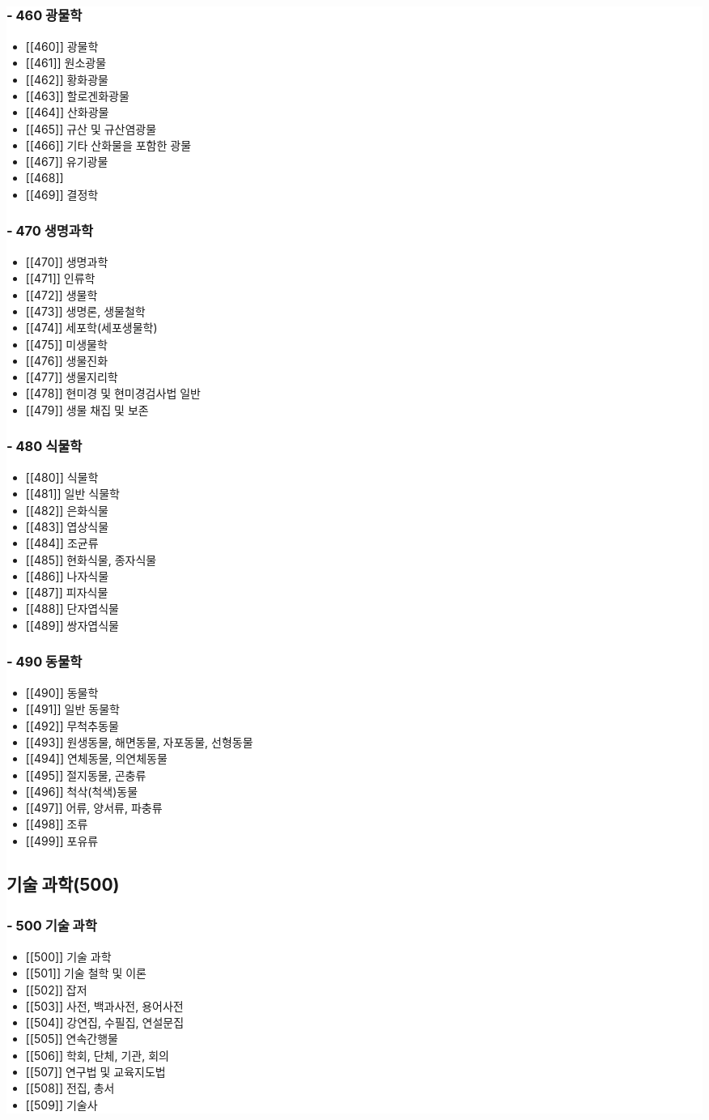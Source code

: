 ### - 460 광물학
- [[460]] 광물학
- [[461]] 원소광물
- [[462]] 황화광물
- [[463]] 할로겐화광물
- [[464]] 산화광물
- [[465]] 규산 및 규산염광물
- [[466]] 기타 산화물을 포함한 광물
- [[467]] 유기광물
- [[468]]
- [[469]] 결정학

### - 470 생명과학
- [[470]] 생명과학
- [[471]] 인류학
- [[472]] 생물학
- [[473]] 생명론, 생물철학
- [[474]] 세포학(세포생물학)
- [[475]] 미생물학
- [[476]] 생물진화
- [[477]] 생물지리학
- [[478]] 현미경 및 현미경검사법 일반
- [[479]] 생물 채집 및 보존

### - 480 식물학
- [[480]] 식물학
- [[481]] 일반 식물학
- [[482]] 은화식물
- [[483]] 엽상식물
- [[484]] 조균류
- [[485]] 현화식물, 종자식물
- [[486]] 나자식물
- [[487]] 피자식물
- [[488]] 단자엽식물
- [[489]] 쌍자엽식물

### - 490 동물학
- [[490]] 동물학
- [[491]] 일반 동물학
- [[492]] 무척추동물
- [[493]] 원생동물, 해면동물, 자포동물, 선형동물
- [[494]] 연체동물, 의연체동물
- [[495]] 절지동물, 곤충류
- [[496]] 척삭(척색)동물
- [[497]] 어류, 양서류, 파충류
- [[498]] 조류
- [[499]] 포유류

## 기술 과학(500)
### - 500 기술 과학
- [[500]] 기술 과학
- [[501]] 기술 철학 및 이론
- [[502]] 잡저
- [[503]] 사전, 백과사전, 용어사전
- [[504]] 강연집, 수필집, 연설문집
- [[505]] 연속간행물
- [[506]] 학회, 단체, 기관, 회의
- [[507]] 연구법 및 교육지도법
- [[508]] 전집, 총서
- [[509]] 기술사

